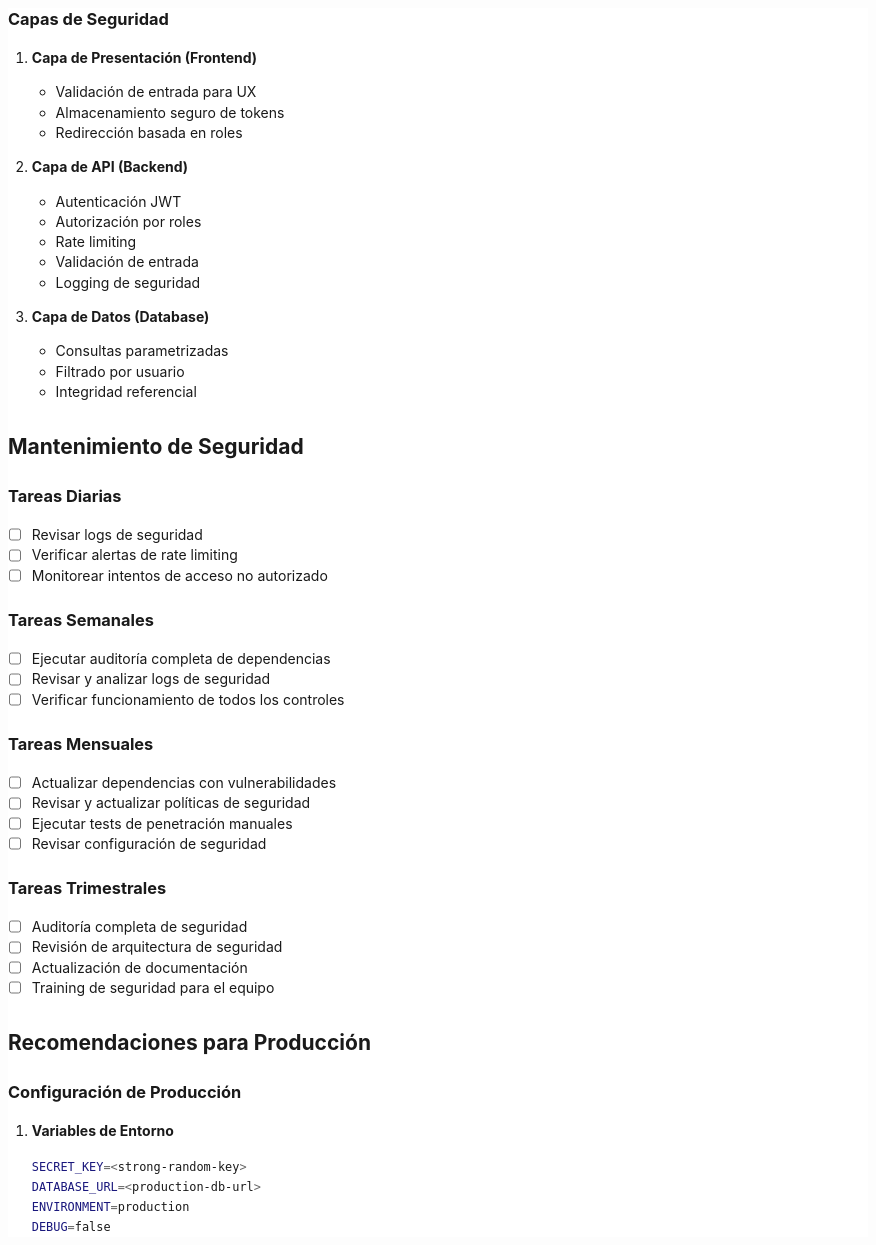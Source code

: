 ### Capas de Seguridad

1. **Capa de Presentación (Frontend)**
   - Validación de entrada para UX
   - Almacenamiento seguro de tokens
   - Redirección basada en roles

2. **Capa de API (Backend)**
   - Autenticación JWT
   - Autorización por roles
   - Rate limiting
   - Validación de entrada
   - Logging de seguridad

3. **Capa de Datos (Database)**
   - Consultas parametrizadas
   - Filtrado por usuario
   - Integridad referencial

## Mantenimiento de Seguridad

### Tareas Diarias
- [ ] Revisar logs de seguridad
- [ ] Verificar alertas de rate limiting
- [ ] Monitorear intentos de acceso no autorizado

### Tareas Semanales
- [ ] Ejecutar auditoría completa de dependencias
- [ ] Revisar y analizar logs de seguridad
- [ ] Verificar funcionamiento de todos los controles

### Tareas Mensuales
- [ ] Actualizar dependencias con vulnerabilidades
- [ ] Revisar y actualizar políticas de seguridad
- [ ] Ejecutar tests de penetración manuales
- [ ] Revisar configuración de seguridad

### Tareas Trimestrales
- [ ] Auditoría completa de seguridad
- [ ] Revisión de arquitectura de seguridad
- [ ] Actualización de documentación
- [ ] Training de seguridad para el equipo

## Recomendaciones para Producción

### Configuración de Producción

1. **Variables de Entorno**
   ```bash
   SECRET_KEY=<strong-random-key>
   DATABASE_URL=<production-db-url>
   ENVIRONMENT=production
   DEBUG=false
   ```

